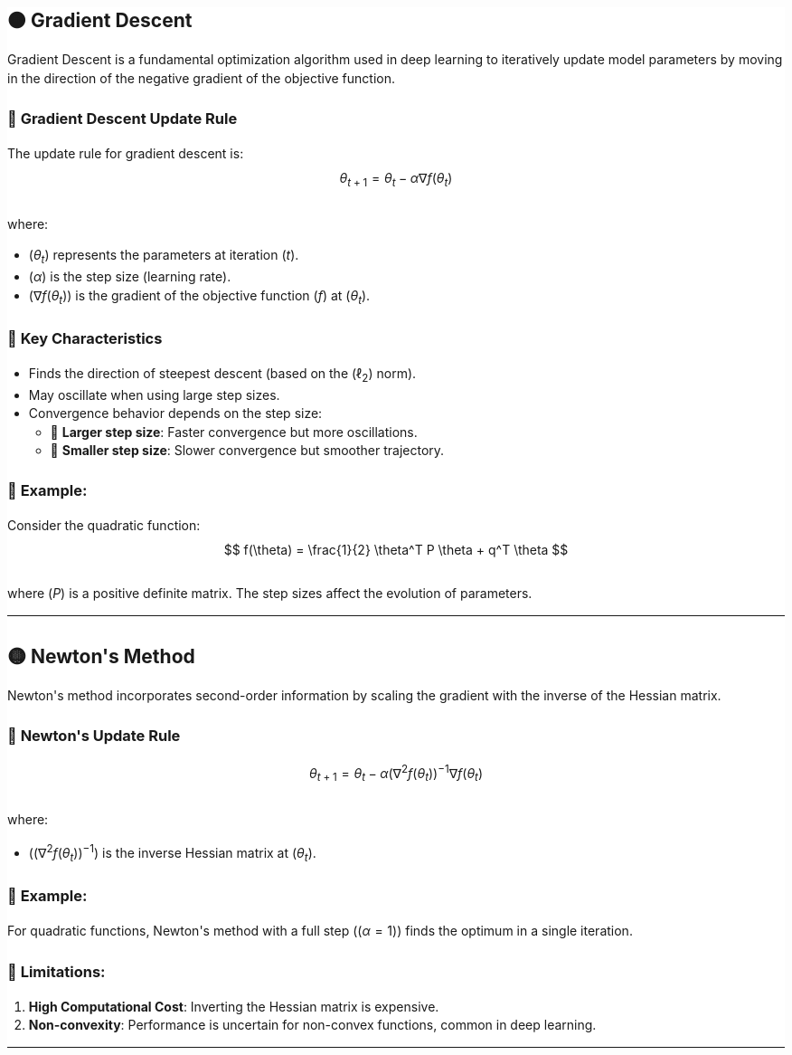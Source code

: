 ## 🟠 **Gradient Descent**  
Gradient Descent is a fundamental optimization algorithm used in deep learning to iteratively update model parameters by moving in the direction of the negative gradient of the objective function.

### 🔹 **Gradient Descent Update Rule**  
The update rule for gradient descent is:  
$$ 
\theta_{t+1} = \theta_t - \alpha \nabla f(\theta_t) 
$$  
where:  
- $( \theta_t )$ represents the parameters at iteration $( t )$.  
- $( \alpha )$ is the step size (learning rate).  
- $( \nabla f(\theta_t) )$ is the gradient of the objective function $( f )$ at $( \theta_t )$.

### 🔹 **Key Characteristics**  
- Finds the direction of steepest descent (based on the $( \ell_2 )$ norm).  
- May oscillate when using large step sizes.  
- Convergence behavior depends on the step size:
  - 🔹 **Larger step size**: Faster convergence but more oscillations.
  - 🔹 **Smaller step size**: Slower convergence but smoother trajectory.

### 🔹 **Example**:  
Consider the quadratic function:  
$$ f(\theta) = \frac{1}{2} \theta^T P \theta + q^T \theta $$  
where $( P )$ is a positive definite matrix. The step sizes affect the evolution of parameters.

---

## 🟡 **Newton's Method**  
Newton's method incorporates second-order information by scaling the gradient with the inverse of the Hessian matrix.

### 🔹 **Newton's Update Rule**  
$$ 
\theta_{t+1} = \theta_t - \alpha (\nabla^2 f(\theta_t))^{-1} \nabla f(\theta_t) 
$$  
where:  
- $( (\nabla^2 f(\theta_t))^{-1} )$ is the inverse Hessian matrix at $( \theta_t )$.

### 🔹 **Example**:  
For quadratic functions, Newton's method with a full step ($( \alpha = 1 )$) finds the optimum in a single iteration.

### 🔹 **Limitations**:  
1. **High Computational Cost**: Inverting the Hessian matrix is expensive.  
2. **Non-convexity**: Performance is uncertain for non-convex functions, common in deep learning.

---
